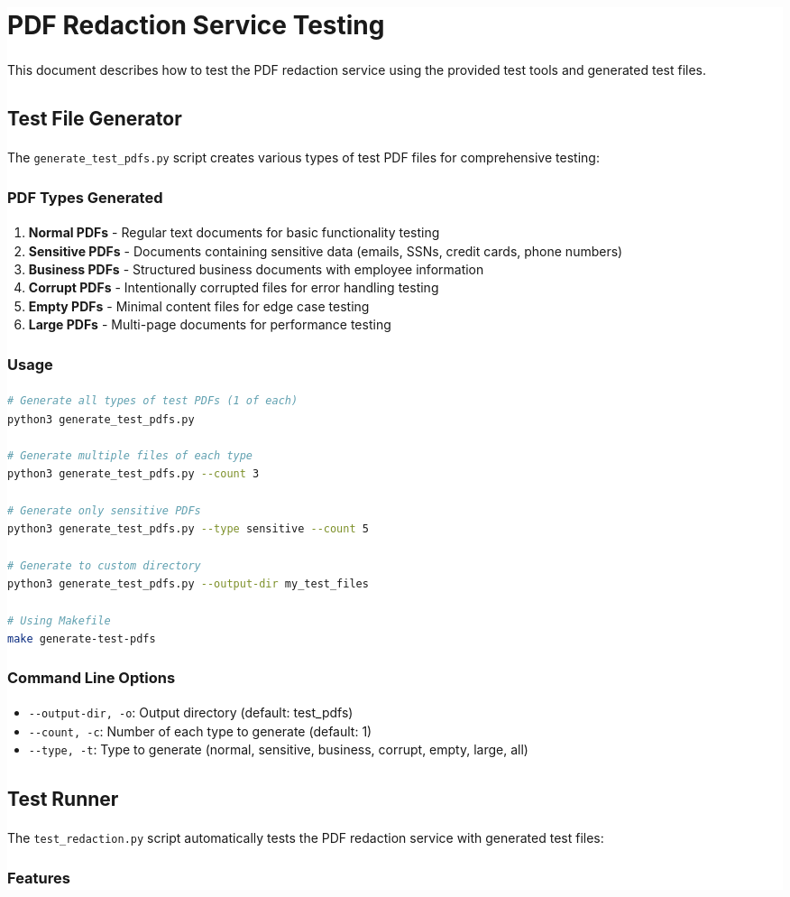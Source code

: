 # PDF Redaction Service Testing

This document describes how to test the PDF redaction service using the provided test tools and generated test files.

## Test File Generator

The `generate_test_pdfs.py` script creates various types of test PDF files for comprehensive testing:

### PDF Types Generated

1. **Normal PDFs** - Regular text documents for basic functionality testing
2. **Sensitive PDFs** - Documents containing sensitive data (emails, SSNs, credit cards, phone numbers)
3. **Business PDFs** - Structured business documents with employee information
4. **Corrupt PDFs** - Intentionally corrupted files for error handling testing
5. **Empty PDFs** - Minimal content files for edge case testing
6. **Large PDFs** - Multi-page documents for performance testing

### Usage

```bash
# Generate all types of test PDFs (1 of each)
python3 generate_test_pdfs.py

# Generate multiple files of each type
python3 generate_test_pdfs.py --count 3

# Generate only sensitive PDFs
python3 generate_test_pdfs.py --type sensitive --count 5

# Generate to custom directory
python3 generate_test_pdfs.py --output-dir my_test_files

# Using Makefile
make generate-test-pdfs
```

### Command Line Options

- `--output-dir, -o`: Output directory (default: test_pdfs)
- `--count, -c`: Number of each type to generate (default: 1)
- `--type, -t`: Type to generate (normal, sensitive, business, corrupt, empty, large, all)

## Test Runner

The `test_redaction.py` script automatically tests the PDF redaction service with generated test files:

### Features
